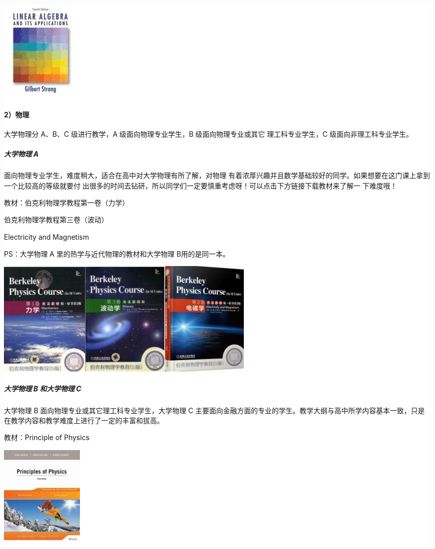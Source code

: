 ![](./study/image13.png)

#### 2）物理

大学物理分 A、B、C 级进行教学，A 级面向物理专业学生，B
级面向物理专业或其它 理工科专业学生，C 级面向非理工科专业学生。

##### 大学物理 A

面向物理专业学生，难度稍大，适合在高中对大学物理有所了解，对物理
有着浓厚兴趣并且数学基础较好的同学。如果想要在这门课上拿到一个比较高的等级就要付
出很多的时间去钻研，所以同学们一定要慎重考虑呀！可以点击下方链接下载教材来了解一
下难度哦！

教材：伯克利物理学教程第一卷（力学）

伯克利物理学教程第三卷（波动）

Electricity and Magnetism

PS：大学物理 A 里的热学与近代物理的教材和大学物理 B用的是同一本。

![](./study/image14.png)

##### 大学物理 B 和大学物理 C

大学物理 B 面向物理专业或其它理工科专业学生，大学物理 C
主要面向金融方面的专业的学生。教学大纲与高中所学内容基本一致，只是在教学内容和教学难度上进行了一定的丰富和拔高。

教材：Principle of Physics

![](./study/image15.png)
